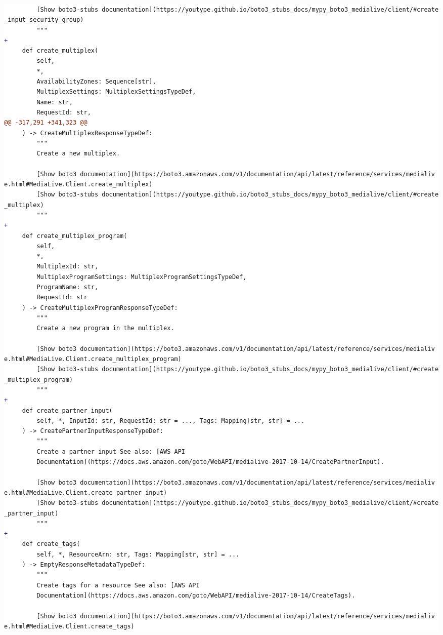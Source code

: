```diff
         [Show boto3-stubs documentation](https://youtype.github.io/boto3_stubs_docs/mypy_boto3_medialive/client/#create_input_security_group)
         """
+
     def create_multiplex(
         self,
         *,
         AvailabilityZones: Sequence[str],
         MultiplexSettings: MultiplexSettingsTypeDef,
         Name: str,
         RequestId: str,
@@ -317,291 +341,323 @@
     ) -> CreateMultiplexResponseTypeDef:
         """
         Create a new multiplex.
 
         [Show boto3 documentation](https://boto3.amazonaws.com/v1/documentation/api/latest/reference/services/medialive.html#MediaLive.Client.create_multiplex)
         [Show boto3-stubs documentation](https://youtype.github.io/boto3_stubs_docs/mypy_boto3_medialive/client/#create_multiplex)
         """
+
     def create_multiplex_program(
         self,
         *,
         MultiplexId: str,
         MultiplexProgramSettings: MultiplexProgramSettingsTypeDef,
         ProgramName: str,
         RequestId: str
     ) -> CreateMultiplexProgramResponseTypeDef:
         """
         Create a new program in the multiplex.
 
         [Show boto3 documentation](https://boto3.amazonaws.com/v1/documentation/api/latest/reference/services/medialive.html#MediaLive.Client.create_multiplex_program)
         [Show boto3-stubs documentation](https://youtype.github.io/boto3_stubs_docs/mypy_boto3_medialive/client/#create_multiplex_program)
         """
+
     def create_partner_input(
         self, *, InputId: str, RequestId: str = ..., Tags: Mapping[str, str] = ...
     ) -> CreatePartnerInputResponseTypeDef:
         """
         Create a partner input See also: [AWS API
         Documentation](https://docs.aws.amazon.com/goto/WebAPI/medialive-2017-10-14/CreatePartnerInput).
 
         [Show boto3 documentation](https://boto3.amazonaws.com/v1/documentation/api/latest/reference/services/medialive.html#MediaLive.Client.create_partner_input)
         [Show boto3-stubs documentation](https://youtype.github.io/boto3_stubs_docs/mypy_boto3_medialive/client/#create_partner_input)
         """
+
     def create_tags(
         self, *, ResourceArn: str, Tags: Mapping[str, str] = ...
     ) -> EmptyResponseMetadataTypeDef:
         """
         Create tags for a resource See also: [AWS API
         Documentation](https://docs.aws.amazon.com/goto/WebAPI/medialive-2017-10-14/CreateTags).
 
         [Show boto3 documentation](https://boto3.amazonaws.com/v1/documentation/api/latest/reference/services/medialive.html#MediaLive.Client.create_tags)
```
